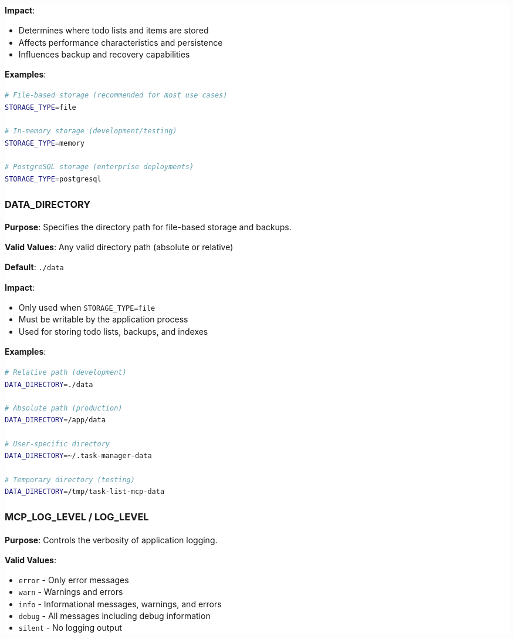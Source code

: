 **Impact**:
- Determines where todo lists and items are stored
- Affects performance characteristics and persistence
- Influences backup and recovery capabilities

**Examples**:
```bash
# File-based storage (recommended for most use cases)
STORAGE_TYPE=file

# In-memory storage (development/testing)
STORAGE_TYPE=memory

# PostgreSQL storage (enterprise deployments)
STORAGE_TYPE=postgresql
```

### DATA_DIRECTORY
**Purpose**: Specifies the directory path for file-based storage and backups.

**Valid Values**: Any valid directory path (absolute or relative)

**Default**: `./data`

**Impact**:
- Only used when `STORAGE_TYPE=file`
- Must be writable by the application process
- Used for storing todo lists, backups, and indexes

**Examples**:
```bash
# Relative path (development)
DATA_DIRECTORY=./data

# Absolute path (production)
DATA_DIRECTORY=/app/data

# User-specific directory
DATA_DIRECTORY=~/.task-manager-data

# Temporary directory (testing)
DATA_DIRECTORY=/tmp/task-list-mcp-data
```

### MCP_LOG_LEVEL / LOG_LEVEL
**Purpose**: Controls the verbosity of application logging.

**Valid Values**:
- `error` - Only error messages
- `warn` - Warnings and errors
- `info` - Informational messages, warnings, and errors
- `debug` - All messages including debug information
- `silent` - No logging output
